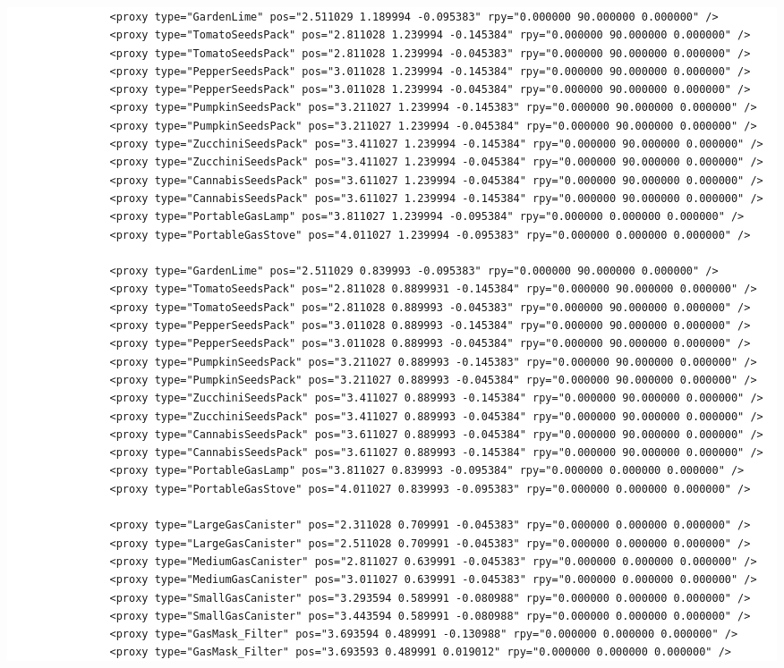 
					<proxy type="GardenLime" pos="2.511029 1.189994 -0.095383" rpy="0.000000 90.000000 0.000000" />
					<proxy type="TomatoSeedsPack" pos="2.811028 1.239994 -0.145384" rpy="0.000000 90.000000 0.000000" />
					<proxy type="TomatoSeedsPack" pos="2.811028 1.239994 -0.045383" rpy="0.000000 90.000000 0.000000" />
					<proxy type="PepperSeedsPack" pos="3.011028 1.239994 -0.145384" rpy="0.000000 90.000000 0.000000" />
					<proxy type="PepperSeedsPack" pos="3.011028 1.239994 -0.045384" rpy="0.000000 90.000000 0.000000" />
					<proxy type="PumpkinSeedsPack" pos="3.211027 1.239994 -0.145383" rpy="0.000000 90.000000 0.000000" />
					<proxy type="PumpkinSeedsPack" pos="3.211027 1.239994 -0.045384" rpy="0.000000 90.000000 0.000000" />
					<proxy type="ZucchiniSeedsPack" pos="3.411027 1.239994 -0.145384" rpy="0.000000 90.000000 0.000000" />
					<proxy type="ZucchiniSeedsPack" pos="3.411027 1.239994 -0.045384" rpy="0.000000 90.000000 0.000000" />
					<proxy type="CannabisSeedsPack" pos="3.611027 1.239994 -0.045384" rpy="0.000000 90.000000 0.000000" />
					<proxy type="CannabisSeedsPack" pos="3.611027 1.239994 -0.145384" rpy="0.000000 90.000000 0.000000" />
					<proxy type="PortableGasLamp" pos="3.811027 1.239994 -0.095384" rpy="0.000000 0.000000 0.000000" />
					<proxy type="PortableGasStove" pos="4.011027 1.239994 -0.095383" rpy="0.000000 0.000000 0.000000" />

					<proxy type="GardenLime" pos="2.511029 0.839993 -0.095383" rpy="0.000000 90.000000 0.000000" />
					<proxy type="TomatoSeedsPack" pos="2.811028 0.8899931 -0.145384" rpy="0.000000 90.000000 0.000000" />
					<proxy type="TomatoSeedsPack" pos="2.811028 0.889993 -0.045383" rpy="0.000000 90.000000 0.000000" />
					<proxy type="PepperSeedsPack" pos="3.011028 0.889993 -0.145384" rpy="0.000000 90.000000 0.000000" />
					<proxy type="PepperSeedsPack" pos="3.011028 0.889993 -0.045384" rpy="0.000000 90.000000 0.000000" />
					<proxy type="PumpkinSeedsPack" pos="3.211027 0.889993 -0.145383" rpy="0.000000 90.000000 0.000000" />
					<proxy type="PumpkinSeedsPack" pos="3.211027 0.889993 -0.045384" rpy="0.000000 90.000000 0.000000" />
					<proxy type="ZucchiniSeedsPack" pos="3.411027 0.889993 -0.145384" rpy="0.000000 90.000000 0.000000" />
					<proxy type="ZucchiniSeedsPack" pos="3.411027 0.889993 -0.045384" rpy="0.000000 90.000000 0.000000" />
					<proxy type="CannabisSeedsPack" pos="3.611027 0.889993 -0.045384" rpy="0.000000 90.000000 0.000000" />
					<proxy type="CannabisSeedsPack" pos="3.611027 0.889993 -0.145384" rpy="0.000000 90.000000 0.000000" />
					<proxy type="PortableGasLamp" pos="3.811027 0.839993 -0.095384" rpy="0.000000 0.000000 0.000000" />
					<proxy type="PortableGasStove" pos="4.011027 0.839993 -0.095383" rpy="0.000000 0.000000 0.000000" />

					<proxy type="LargeGasCanister" pos="2.311028 0.709991 -0.045383" rpy="0.000000 0.000000 0.000000" />
					<proxy type="LargeGasCanister" pos="2.511028 0.709991 -0.045383" rpy="0.000000 0.000000 0.000000" />
					<proxy type="MediumGasCanister" pos="2.811027 0.639991 -0.045383" rpy="0.000000 0.000000 0.000000" />
					<proxy type="MediumGasCanister" pos="3.011027 0.639991 -0.045383" rpy="0.000000 0.000000 0.000000" />
					<proxy type="SmallGasCanister" pos="3.293594 0.589991 -0.080988" rpy="0.000000 0.000000 0.000000" />
					<proxy type="SmallGasCanister" pos="3.443594 0.589991 -0.080988" rpy="0.000000 0.000000 0.000000" />
					<proxy type="GasMask_Filter" pos="3.693594 0.489991 -0.130988" rpy="0.000000 0.000000 0.000000" />
					<proxy type="GasMask_Filter" pos="3.693593 0.489991 0.019012" rpy="0.000000 0.000000 0.000000" />